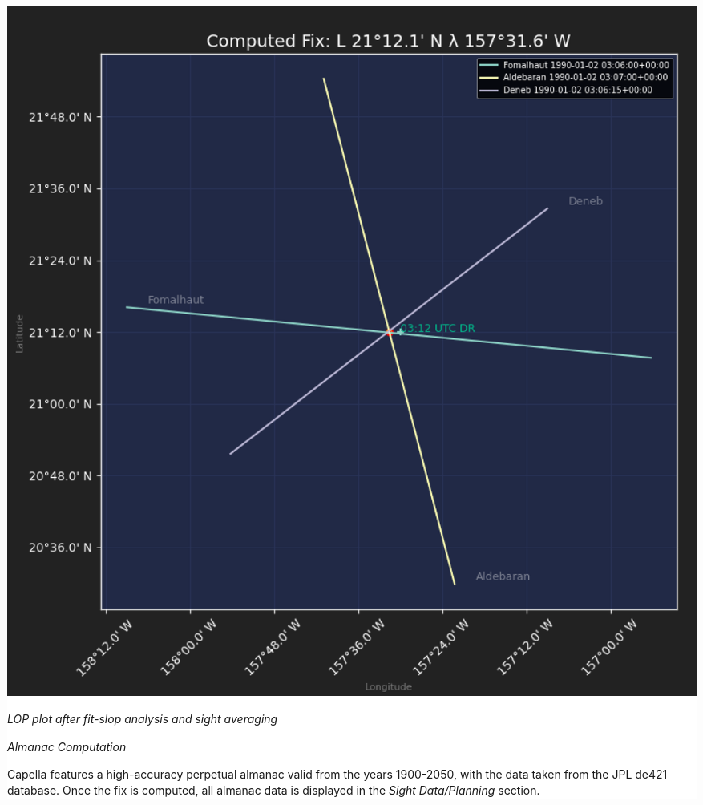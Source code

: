 ![](gifs/blunder_fixed.png)

*LOP plot after fit-slop analysis and sight averaging*

*Almanac Computation*

Capella features a high-accuracy perpetual almanac valid from the years 1900-2050, with the data taken from the JPL de421 database. Once the fix is computed, all almanac data is displayed in the *Sight Data/Planning* section. 
